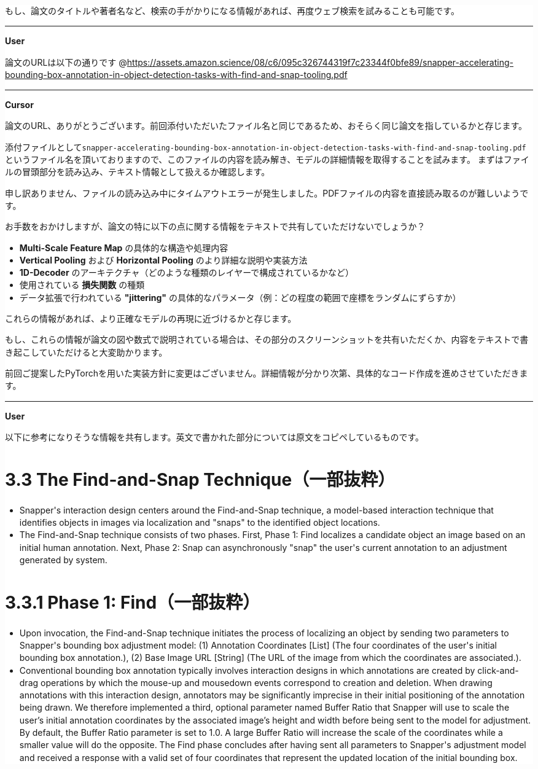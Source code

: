 もし、論文のタイトルや著者名など、検索の手がかりになる情報があれば、再度ウェブ検索を試みることも可能です。

---

**User**

論文のURLは以下の通りです
@https://assets.amazon.science/08/c6/095c326744319f7c23344f0bfe89/snapper-accelerating-bounding-box-annotation-in-object-detection-tasks-with-find-and-snap-tooling.pdf 

---

**Cursor**

論文のURL、ありがとうございます。前回添付いただいたファイル名と同じであるため、おそらく同じ論文を指しているかと存じます。

添付ファイルとして`snapper-accelerating-bounding-box-annotation-in-object-detection-tasks-with-find-and-snap-tooling.pdf`というファイル名を頂いておりますので、このファイルの内容を読み解き、モデルの詳細情報を取得することを試みます。
まずはファイルの冒頭部分を読み込み、テキスト情報として扱えるか確認します。



申し訳ありません、ファイルの読み込み中にタイムアウトエラーが発生しました。PDFファイルの内容を直接読み取るのが難しいようです。

お手数をおかけしますが、論文の特に以下の点に関する情報をテキストで共有していただけないでしょうか？

*   **Multi-Scale Feature Map** の具体的な構造や処理内容
*   **Vertical Pooling** および **Horizontal Pooling** のより詳細な説明や実装方法
*   **1D-Decoder** のアーキテクチャ（どのような種類のレイヤーで構成されているかなど）
*   使用されている **損失関数** の種類
*   データ拡張で行われている **"jittering"** の具体的なパラメータ（例：どの程度の範囲で座標をランダムにずらすか）

これらの情報があれば、より正確なモデルの再現に近づけるかと存じます。

もし、これらの情報が論文の図や数式で説明されている場合は、その部分のスクリーンショットを共有いただくか、内容をテキストで書き起こしていただけると大変助かります。

前回ご提案したPyTorchを用いた実装方針に変更はございません。詳細情報が分かり次第、具体的なコード作成を進めさせていただきます。

---

**User**

以下に参考になりそうな情報を共有します。英文で書かれた部分については原文をコピペしているものです。

# 3.3 The Find-and-Snap Technique（一部抜粋）
- Snapper's interaction design centers around the Find-and-Snap technique, a model-based interaction technique that identifies objects in images via localization and "snaps" to the identified object locations. 
- The Find-and-Snap technique consists of two phases. First, Phase 1: Find localizes a candidate object an image based on an initial human annotation. Next, Phase 2: Snap can asynchronously "snap" the user's current annotation to an adjustment generated by system.

# 3.3.1 Phase 1: Find（一部抜粋）
- Upon invocation, the Find-and-Snap technique initiates the process of localizing an object by sending two parameters to Snapper's bounding box adjustment model: (1) Annotation Coordinates [List] (The four coordinates of the user's initial bounding box annotation.), (2) Base Image URL [String] (The URL of the image from which the coordinates are associated.).
- Conventional bounding box annotation typically involves interaction designs in which annotations are created by click-and-drag operations by which the mouse-up and mousedown events correspond to creation and deletion. When drawing annotations with this interaction design, annotators may be significantly imprecise in their initial positioning of the annotation being drawn. We therefore implemented a third, optional parameter named Buffer Ratio that Snapper will use to scale the user’s initial annotation coordinates by the associated image’s height and width before being sent to the model for adjustment. By default, the Buffer Ratio parameter is set to 1.0. A large Buffer Ratio will increase the scale of the coordinates while a smaller value will do the opposite. The Find phase concludes after having sent all parameters to Snapper's adjustment model and received a response with a valid set of four coordinates that represent the updated location of the initial bounding box.
